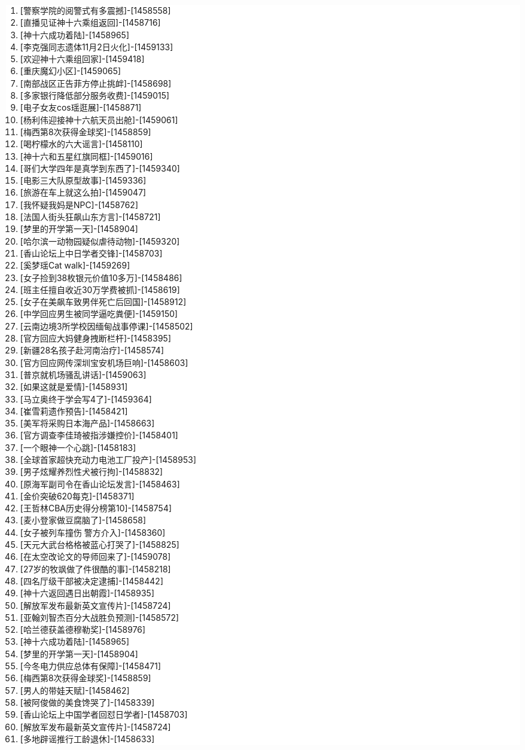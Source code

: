 1. [警察学院的阅警式有多震撼]-[1458558]
1. [直播见证神十六乘组返回]-[1458716]
1. [神十六成功着陆]-[1458965]
1. [李克强同志遗体11月2日火化]-[1459133]
1. [欢迎神十六乘组回家]-[1459418]
1. [重庆魔幻小区]-[1459065]
1. [南部战区正告菲方停止挑衅]-[1458698]
1. [多家银行降低部分服务收费]-[1459015]
1. [电子女友cos瑶逛展]-[1458871]
1. [杨利伟迎接神十六航天员出舱]-[1459061]
1. [梅西第8次获得金球奖]-[1458859]
1. [喝柠檬水的六大谣言]-[1458110]
1. [神十六和五星红旗同框]-[1459016]
1. [哥们大学四年是真学到东西了]-[1459340]
1. [电影三大队原型故事]-[1459336]
1. [旅游在车上就这么拍]-[1459047]
1. [我怀疑我妈是NPC]-[1458762]
1. [法国人街头狂飙山东方言]-[1458721]
1. [梦里的开学第一天]-[1458904]
1. [哈尔滨一动物园疑似虐待动物]-[1459320]
1. [香山论坛上中日学者交锋]-[1458703]
1. [奚梦瑶Cat walk]-[1459269]
1. [女子捡到38枚银元价值10多万]-[1458486]
1. [班主任擅自收近30万学费被抓]-[1458619]
1. [女子在美飙车致男伴死亡后回国]-[1458912]
1. [中学回应男生被同学逼吃粪便]-[1459150]
1. [云南边境3所学校因缅甸战事停课]-[1458502]
1. [官方回应大妈健身拽断栏杆]-[1458395]
1. [新疆28名孩子赴河南治疗]-[1458574]
1. [官方回应网传深圳宝安机场巨响]-[1458603]
1. [普京就机场骚乱讲话]-[1459063]
1. [如果这就是爱情]-[1458931]
1. [马立奥终于学会写4了]-[1459364]
1. [崔雪莉遗作预告]-[1458421]
1. [美军将采购日本海产品]-[1458663]
1. [官方调查李佳琦被指涉嫌控价]-[1458401]
1. [一个眼神一个心跳]-[1458183]
1. [全球首家超快充动力电池工厂投产]-[1458953]
1. [男子炫耀养烈性犬被行拘]-[1458832]
1. [原海军副司令在香山论坛发言]-[1458463]
1. [金价突破620每克]-[1458371]
1. [王哲林CBA历史得分榜第10]-[1458754]
1. [麦小登家做豆腐脑了]-[1458658]
1. [女子被列车撞伤 警方介入]-[1458360]
1. [天元大武台格格被蓝心打哭了]-[1458825]
1. [在太空改论文的导师回来了]-[1459078]
1. [27岁的牧飒做了件很酷的事]-[1458218]
1. [四名厅级干部被决定逮捕]-[1458442]
1. [神十六返回遇日出朝霞]-[1458935]
1. [解放军发布最新英文宣传片]-[1458724]
1. [亚翰刘智杰百分大战胜负预测]-[1458572]
1. [哈兰德获盖德穆勒奖]-[1458976]
1. [神十六成功着陆]-[1458965]
1. [梦里的开学第一天]-[1458904]
1. [今冬电力供应总体有保障]-[1458471]
1. [梅西第8次获得金球奖]-[1458859]
1. [男人的带娃天赋]-[1458462]
1. [被阿俊做的美食馋哭了]-[1458339]
1. [香山论坛上中国学者回怼日学者]-[1458703]
1. [解放军发布最新英文宣传片]-[1458724]
1. [多地辟谣推行工龄退休]-[1458633]

